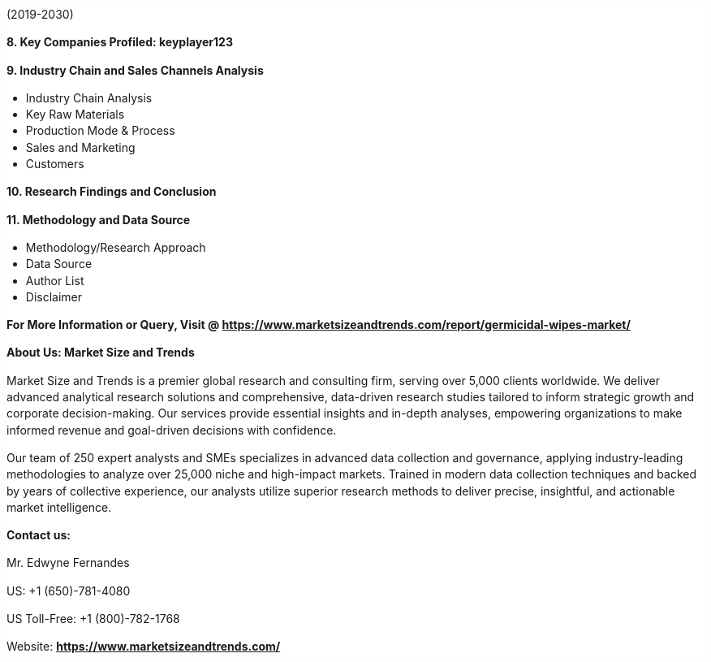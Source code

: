(2019-2030)</li></ul><p><strong>8. Key Companies Profiled: keyplayer123</strong></p><p><strong>9. Industry Chain and Sales Channels Analysis</strong></p><ul><li>Industry Chain Analysis</li><li>Key Raw Materials</li><li>Production Mode &amp; Process</li><li>Sales and Marketing</li><li>Customers</li></ul><p><strong>10. Research Findings and Conclusion</strong></p><p><strong>11. Methodology and Data Source</strong></p><ul><li>Methodology/Research Approach</li><li>Data Source</li><li>Author List</li><li>Disclaimer</li></ul></p><p><strong>For More Information or Query, Visit @ <a href="https://www.marketsizeandtrends.com/report/germicidal-wipes-market/">https://www.marketsizeandtrends.com/report/germicidal-wipes-market/</a></strong></p><p><strong>About Us: Market Size and Trends</strong></p><p>Market Size and Trends is a premier global research and consulting firm, serving over 5,000 clients worldwide. We deliver advanced analytical research solutions and comprehensive, data-driven research studies tailored to inform strategic growth and corporate decision-making. Our services provide essential insights and in-depth analyses, empowering organizations to make informed revenue and goal-driven decisions with confidence.</p><p>Our team of 250 expert analysts and SMEs specializes in advanced data collection and governance, applying industry-leading methodologies to analyze over 25,000 niche and high-impact markets. Trained in modern data collection techniques and backed by years of collective experience, our analysts utilize superior research methods to deliver precise, insightful, and actionable market intelligence.</p><p><strong>Contact us:</strong></p><p>Mr. Edwyne Fernandes</p><p>US: +1 (650)-781-4080</p><p>US Toll-Free: +1 (800)-782-1768</p><p>Website: <strong><a href="https://www.marketsizeandtrends.com/">https://www.marketsizeandtrends.com/</a></strong></p>
